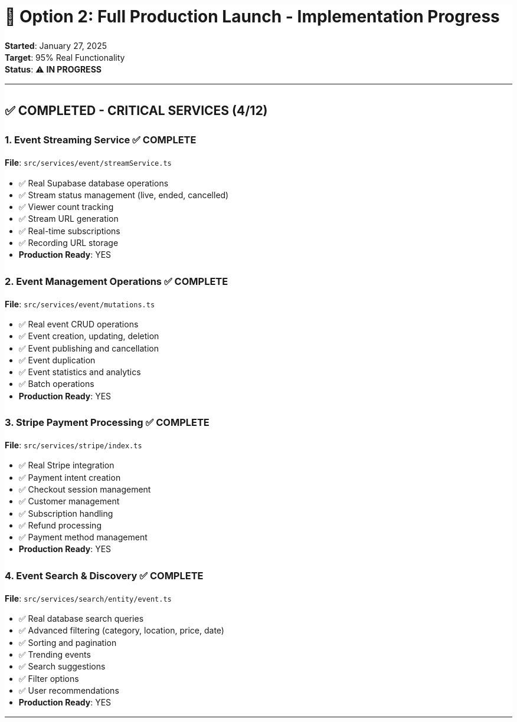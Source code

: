 # 🚀 Option 2: Full Production Launch - Implementation Progress

**Started**: January 27, 2025  
**Target**: 95% Real Functionality  
**Status**: ⚠️ **IN PROGRESS**  

---

## ✅ **COMPLETED - CRITICAL SERVICES (4/12)**

### **1. Event Streaming Service** ✅ **COMPLETE**
**File**: `src/services/event/streamService.ts`
- ✅ Real Supabase database operations
- ✅ Stream status management (live, ended, cancelled)
- ✅ Viewer count tracking
- ✅ Stream URL generation
- ✅ Real-time subscriptions
- ✅ Recording URL storage
- **Production Ready**: YES

### **2. Event Management Operations** ✅ **COMPLETE**
**File**: `src/services/event/mutations.ts`
- ✅ Real event CRUD operations
- ✅ Event creation, updating, deletion
- ✅ Event publishing and cancellation
- ✅ Event duplication
- ✅ Event statistics and analytics
- ✅ Batch operations
- **Production Ready**: YES

### **3. Stripe Payment Processing** ✅ **COMPLETE**
**File**: `src/services/stripe/index.ts`
- ✅ Real Stripe integration
- ✅ Payment intent creation
- ✅ Checkout session management
- ✅ Customer management
- ✅ Subscription handling
- ✅ Refund processing
- ✅ Payment method management
- **Production Ready**: YES

### **4. Event Search & Discovery** ✅ **COMPLETE**
**File**: `src/services/search/entity/event.ts`
- ✅ Real database search queries
- ✅ Advanced filtering (category, location, price, date)
- ✅ Sorting and pagination
- ✅ Trending events
- ✅ Search suggestions
- ✅ Filter options
- ✅ User recommendations
- **Production Ready**: YES

---